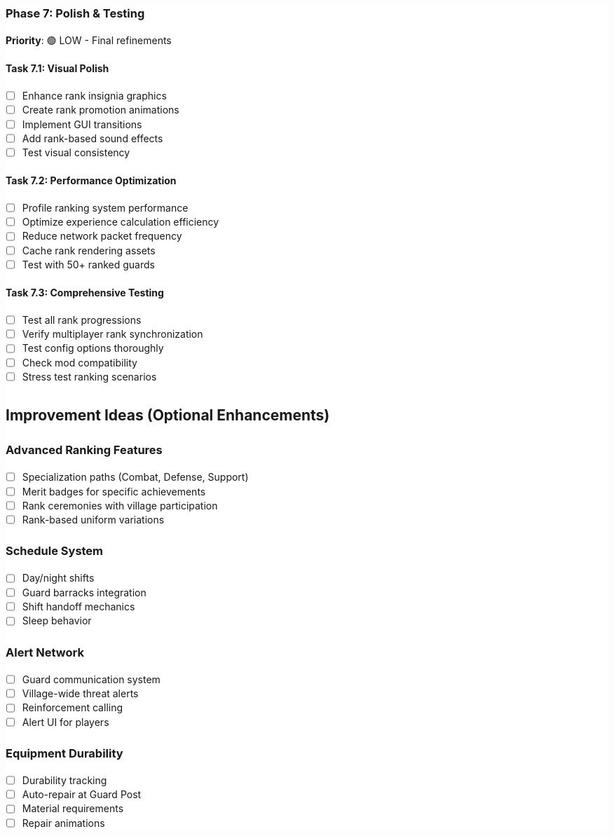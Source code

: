 ### Phase 7: Polish & Testing
**Priority**: 🟢 LOW - Final refinements

#### Task 7.1: Visual Polish
- [ ] Enhance rank insignia graphics
- [ ] Create rank promotion animations
- [ ] Implement GUI transitions
- [ ] Add rank-based sound effects
- [ ] Test visual consistency

#### Task 7.2: Performance Optimization
- [ ] Profile ranking system performance
- [ ] Optimize experience calculation efficiency
- [ ] Reduce network packet frequency
- [ ] Cache rank rendering assets
- [ ] Test with 50+ ranked guards

#### Task 7.3: Comprehensive Testing
- [ ] Test all rank progressions
- [ ] Verify multiplayer rank synchronization
- [ ] Test config options thoroughly
- [ ] Check mod compatibility
- [ ] Stress test ranking scenarios

## Improvement Ideas (Optional Enhancements)

### Advanced Ranking Features
- [ ] Specialization paths (Combat, Defense, Support)
- [ ] Merit badges for specific achievements
- [ ] Rank ceremonies with village participation
- [ ] Rank-based uniform variations

### Schedule System
- [ ] Day/night shifts
- [ ] Guard barracks integration
- [ ] Shift handoff mechanics
- [ ] Sleep behavior

### Alert Network
- [ ] Guard communication system
- [ ] Village-wide threat alerts
- [ ] Reinforcement calling
- [ ] Alert UI for players

### Equipment Durability
- [ ] Durability tracking
- [ ] Auto-repair at Guard Post
- [ ] Material requirements
- [ ] Repair animations
